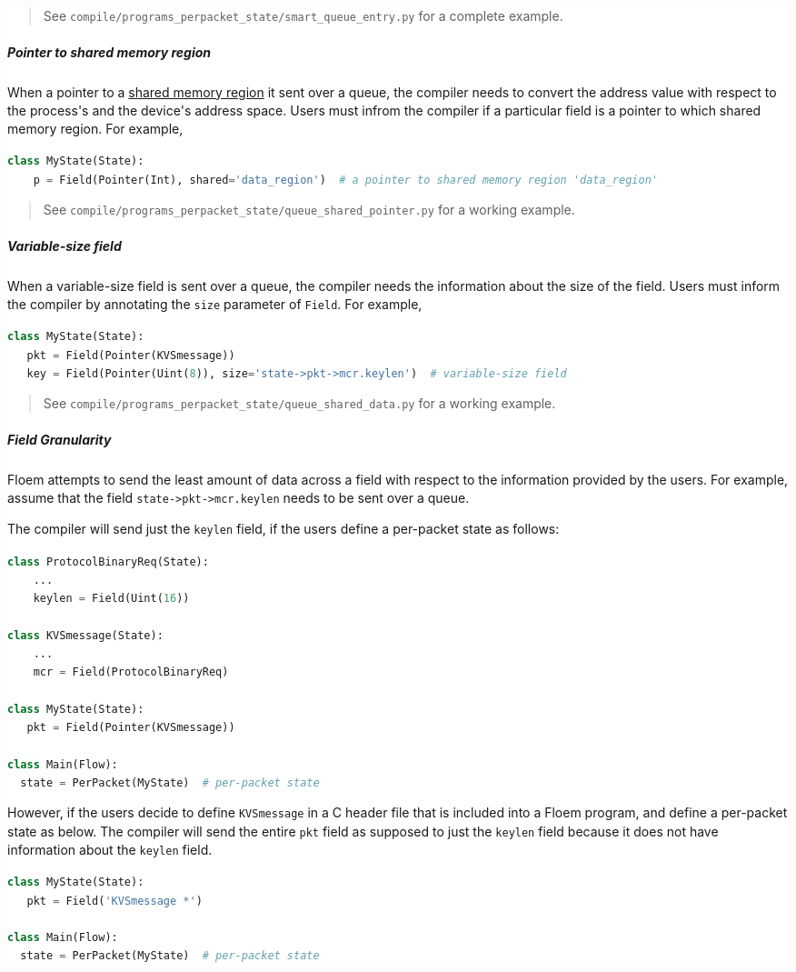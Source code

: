 > See `compile/programs_perpacket_state/smart_queue_entry.py` for a complete example.

##### Pointer to shared memory region
When a pointer to a [shared memory region](../REAMD.md#Shared-Memory-Region) it sent over a queue, the compiler needs to convert the address value with respect to the process's and the device's address space. Users must infrom the compiler if a particular field is a pointer to which shared memory region. For example, 
```python
class MyState(State):
    p = Field(Pointer(Int), shared='data_region')  # a pointer to shared memory region 'data_region'
```
> See `compile/programs_perpacket_state/queue_shared_pointer.py` for a working example.

##### Variable-size field
When a variable-size field is sent over a queue, the compiler needs the information about the size of the field. Users must inform the compiler by annotating the `size` parameter of `Field`. For example, 
```python
class MyState(State):         
   pkt = Field(Pointer(KVSmessage))
   key = Field(Pointer(Uint(8)), size='state->pkt->mcr.keylen')  # variable-size field
```

> See `compile/programs_perpacket_state/queue_shared_data.py` for a working example.

##### Field Granularity
Floem attempts to send the least amount of data across a field with respect to the information provided by the users. For example, assume that the field `state->pkt->mcr.keylen` needs to be sent over a queue.

The compiler will send just the `keylen` field, if the users define a per-packet state as follows:
```python
class ProtocolBinaryReq(State):
    ...
    keylen = Field(Uint(16))
    
class KVSmessage(State):
    ...
    mcr = Field(ProtocolBinaryReq)
    
class MyState(State):         
   pkt = Field(Pointer(KVSmessage))

class Main(Flow):
  state = PerPacket(MyState)  # per-packet state
```

However, if the users decide to define `KVSmessage` in a C header file that is included into a Floem program, and define a per-packet state as below. The compiler will send the entire `pkt` field as supposed to just the `keylen` field because it does not have information about the `keylen` field.
```python
class MyState(State):         
   pkt = Field('KVSmessage *')

class Main(Flow):
  state = PerPacket(MyState)  # per-packet state
```
